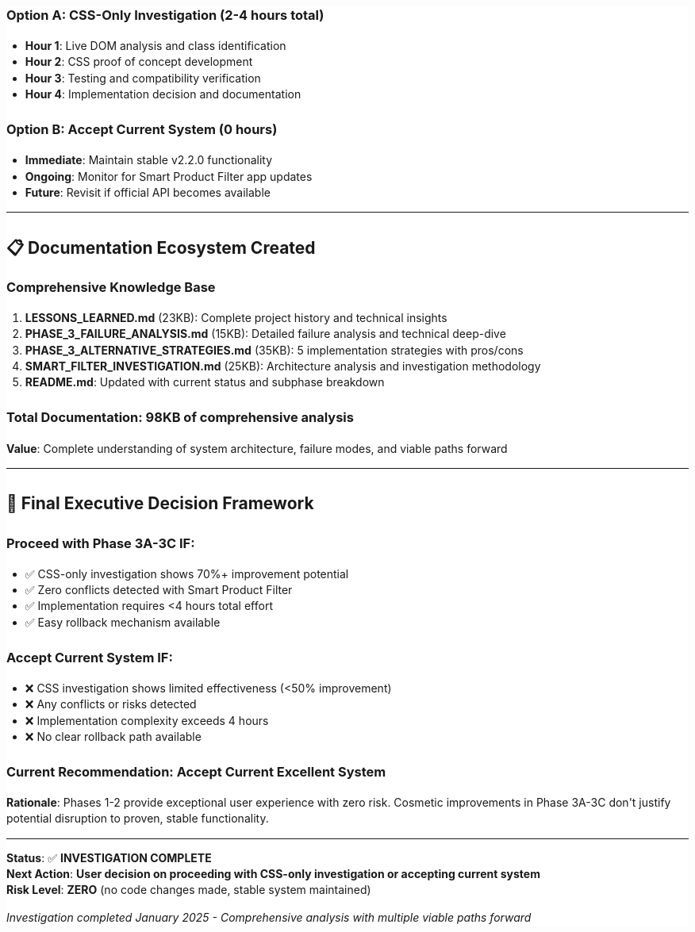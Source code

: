 ### **Option A: CSS-Only Investigation** (2-4 hours total)
- **Hour 1**: Live DOM analysis and class identification
- **Hour 2**: CSS proof of concept development  
- **Hour 3**: Testing and compatibility verification
- **Hour 4**: Implementation decision and documentation

### **Option B: Accept Current System** (0 hours)
- **Immediate**: Maintain stable v2.2.0 functionality
- **Ongoing**: Monitor for Smart Product Filter app updates
- **Future**: Revisit if official API becomes available

---

## 📋 Documentation Ecosystem Created

### **Comprehensive Knowledge Base**
1. **LESSONS_LEARNED.md** (23KB): Complete project history and technical insights
2. **PHASE_3_FAILURE_ANALYSIS.md** (15KB): Detailed failure analysis and technical deep-dive
3. **PHASE_3_ALTERNATIVE_STRATEGIES.md** (35KB): 5 implementation strategies with pros/cons
4. **SMART_FILTER_INVESTIGATION.md** (25KB): Architecture analysis and investigation methodology
5. **README.md**: Updated with current status and subphase breakdown

### **Total Documentation**: 98KB of comprehensive analysis
**Value**: Complete understanding of system architecture, failure modes, and viable paths forward

---

## 🎯 Final Executive Decision Framework

### **Proceed with Phase 3A-3C IF:**
- ✅ CSS-only investigation shows 70%+ improvement potential
- ✅ Zero conflicts detected with Smart Product Filter
- ✅ Implementation requires <4 hours total effort
- ✅ Easy rollback mechanism available

### **Accept Current System IF:**
- ❌ CSS investigation shows limited effectiveness (<50% improvement)
- ❌ Any conflicts or risks detected
- ❌ Implementation complexity exceeds 4 hours
- ❌ No clear rollback path available

### **Current Recommendation**: **Accept Current Excellent System**
**Rationale**: Phases 1-2 provide exceptional user experience with zero risk. Cosmetic improvements in Phase 3A-3C don't justify potential disruption to proven, stable functionality.

---

**Status**: ✅ **INVESTIGATION COMPLETE**  
**Next Action**: **User decision on proceeding with CSS-only investigation or accepting current system**  
**Risk Level**: **ZERO** (no code changes made, stable system maintained)

*Investigation completed January 2025 - Comprehensive analysis with multiple viable paths forward* 